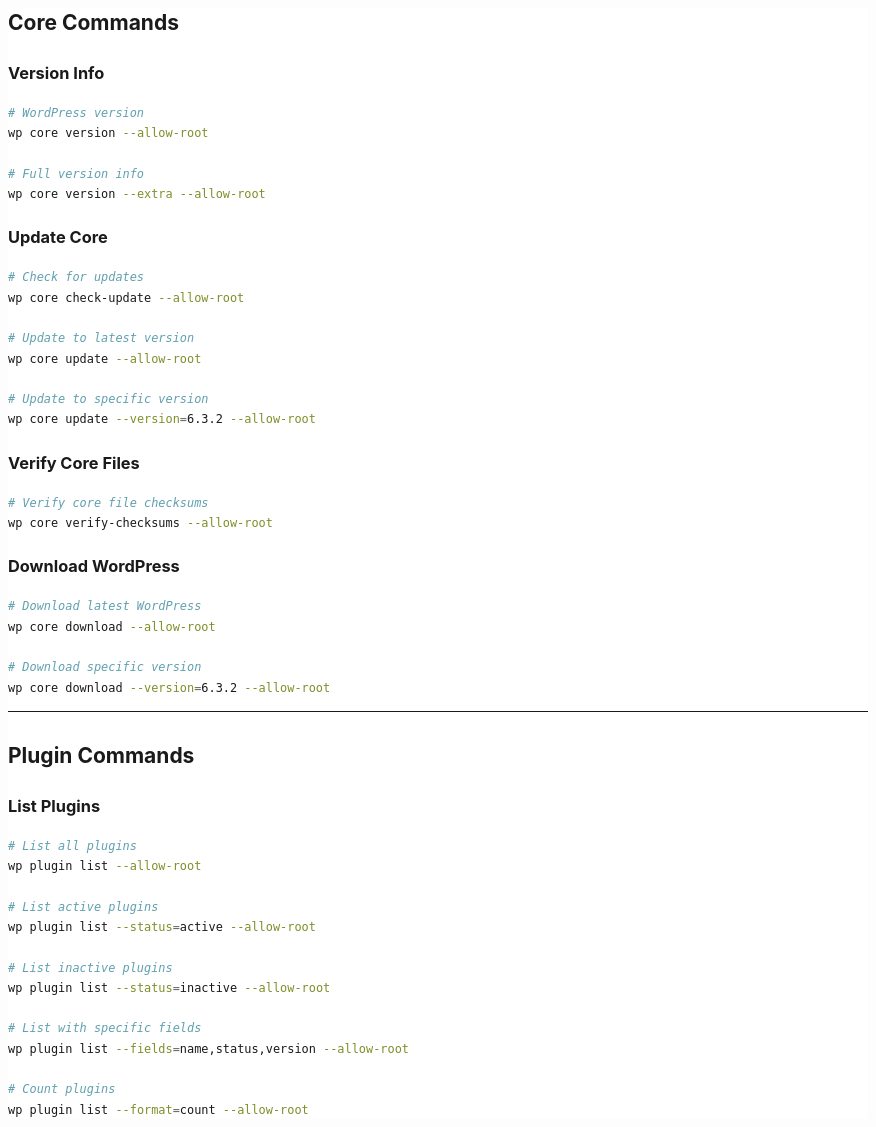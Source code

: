 ## Core Commands

### Version Info
```bash
# WordPress version
wp core version --allow-root

# Full version info
wp core version --extra --allow-root
```

### Update Core
```bash
# Check for updates
wp core check-update --allow-root

# Update to latest version
wp core update --allow-root

# Update to specific version
wp core update --version=6.3.2 --allow-root
```

### Verify Core Files
```bash
# Verify core file checksums
wp core verify-checksums --allow-root
```

### Download WordPress
```bash
# Download latest WordPress
wp core download --allow-root

# Download specific version
wp core download --version=6.3.2 --allow-root
```

---

## Plugin Commands

### List Plugins
```bash
# List all plugins
wp plugin list --allow-root

# List active plugins
wp plugin list --status=active --allow-root

# List inactive plugins
wp plugin list --status=inactive --allow-root

# List with specific fields
wp plugin list --fields=name,status,version --allow-root

# Count plugins
wp plugin list --format=count --allow-root
```
